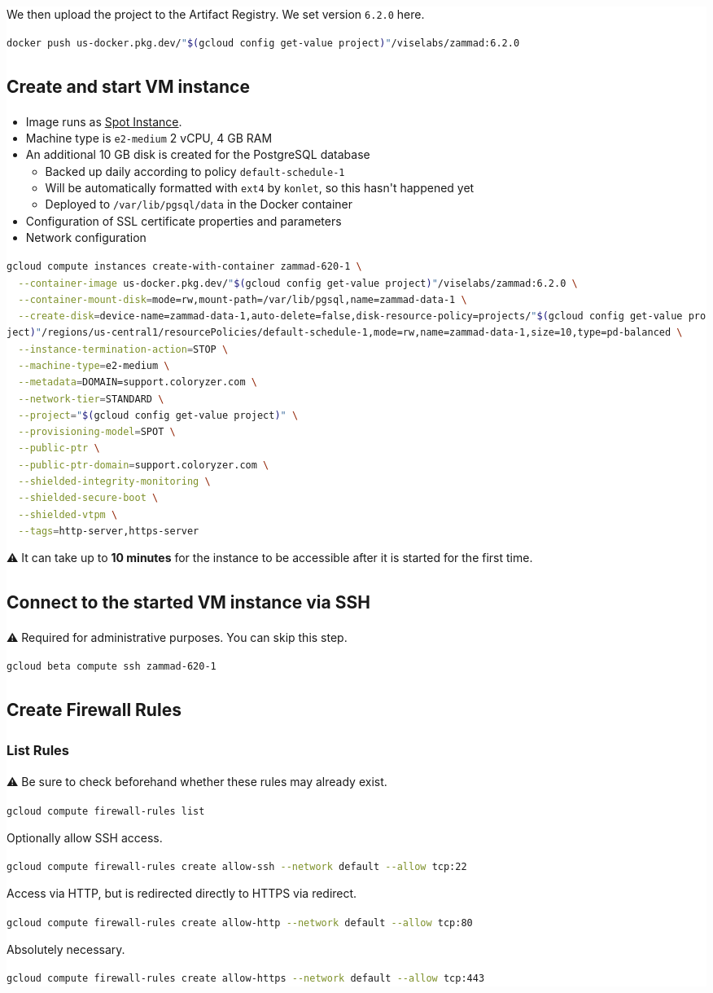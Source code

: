We then upload the project to the Artifact Registry. We set version `6.2.0` here.
```bash
docker push us-docker.pkg.dev/"$(gcloud config get-value project)"/viselabs/zammad:6.2.0
```

## Create and start VM instance
* Image runs as [Spot Instance](https://cloud.google.com/spot-vms).
* Machine type is `e2-medium` 2 vCPU, 4 GB RAM
* An additional 10 GB disk is created for the PostgreSQL database
  * Backed up daily according to policy `default-schedule-1`
  * Will be automatically formatted with `ext4` by `konlet`, so this hasn't happened yet
  * Deployed to `/var/lib/pgsql/data` in the Docker container
* Configuration of SSL certificate properties and parameters
* Network configuration

```bash
gcloud compute instances create-with-container zammad-620-1 \
  --container-image us-docker.pkg.dev/"$(gcloud config get-value project)"/viselabs/zammad:6.2.0 \
  --container-mount-disk=mode=rw,mount-path=/var/lib/pgsql,name=zammad-data-1 \
  --create-disk=device-name=zammad-data-1,auto-delete=false,disk-resource-policy=projects/"$(gcloud config get-value project)"/regions/us-central1/resourcePolicies/default-schedule-1,mode=rw,name=zammad-data-1,size=10,type=pd-balanced \
  --instance-termination-action=STOP \
  --machine-type=e2-medium \
  --metadata=DOMAIN=support.coloryzer.com \
  --network-tier=STANDARD \
  --project="$(gcloud config get-value project)" \
  --provisioning-model=SPOT \
  --public-ptr \
  --public-ptr-domain=support.coloryzer.com \
  --shielded-integrity-monitoring \
  --shielded-secure-boot \
  --shielded-vtpm \
  --tags=http-server,https-server
```
⚠️ It can take up to **10 minutes** for the instance to be accessible after it is started for the first time.

## Connect to the started VM instance via SSH
⚠️ Required for administrative purposes. You can skip this step.
```bash
gcloud beta compute ssh zammad-620-1
```

## Create Firewall Rules
### List Rules
⚠️ Be sure to check beforehand whether these rules may already exist.
```bash
gcloud compute firewall-rules list
```
Optionally allow SSH access.
```bash
gcloud compute firewall-rules create allow-ssh --network default --allow tcp:22
```
Access via HTTP, but is redirected directly to HTTPS via redirect.
```bash
gcloud compute firewall-rules create allow-http --network default --allow tcp:80
```
Absolutely necessary.
```bash
gcloud compute firewall-rules create allow-https --network default --allow tcp:443
```
